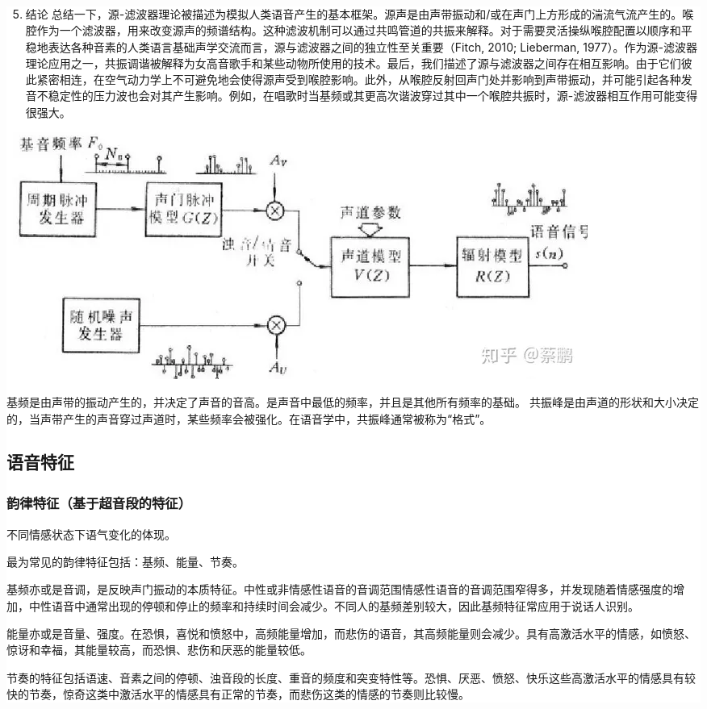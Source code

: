 5. 结论
总结一下，源-滤波器理论被描述为模拟人类语音产生的基本框架。源声是由声带振动和/或在声门上方形成的湍流气流产生的。喉腔作为一个滤波器，用来改变源声的频谱结构。这种滤波机制可以通过共鸣管道的共振来解释。对于需要灵活操纵喉腔配置以顺序和平稳地表达各种音素的人类语言基础声学交流而言，源与滤波器之间的独立性至关重要（Fitch, 2010; Lieberman, 1977）。作为源-滤波器理论应用之一，共振调谐被解释为女高音歌手和某些动物所使用的技术。最后，我们描述了源与滤波器之间存在相互影响。由于它们彼此紧密相连，在空气动力学上不可避免地会使得源声受到喉腔影响。此外，从喉腔反射回声门处并影响到声带振动，并可能引起各种发音不稳定性的压力波也会对其产生影响。例如，在唱歌时当基频或其更高次谐波穿过其中一个喉腔共振时，源-滤波器相互作用可能变得很强大。


![]({0}_方向研究.assets/image-20231102222927.png)



基频是由声带的振动产生的，并决定了声音的音高。是声音中最低的频率，并且是其他所有频率的基础。
共振峰是由声道的形状和大小决定的，当声带产生的声音穿过声道时，某些频率会被强化。在语音学中，共振峰通常被称为“格式”。




## 语音特征

### 韵律特征（基于超音段的特征）

不同情感状态下语气变化的体现。

最为常见的韵律特征包括：基频、能量、节奏。

基频亦或是音调，是反映声门振动的本质特征。中性或非情感性语音的音调范围情感性语音的音调范围窄得多，并发现随着情感强度的增加，中性语音中通常出现的停顿和停止的频率和持续时间会减少。不同人的基频差别较大，因此基频特征常应用于说话人识别。

能量亦或是音量、强度。在恐惧，喜悦和愤怒中，高频能量增加，而悲伤的语音，其高频能量则会减少。具有高激活水平的情感，如愤怒、惊讶和幸福，其能量较高，而恐惧、悲伤和厌恶的能量较低。

节奏的特征包括语速、音素之间的停顿、浊音段的长度、重音的频度和突变特性等。恐惧、厌恶、愤怒、快乐这些高激活水平的情感具有较快的节奏，惊奇这类中激活水平的情感具有正常的节奏，而悲伤这类的情感的节奏则比较慢。
